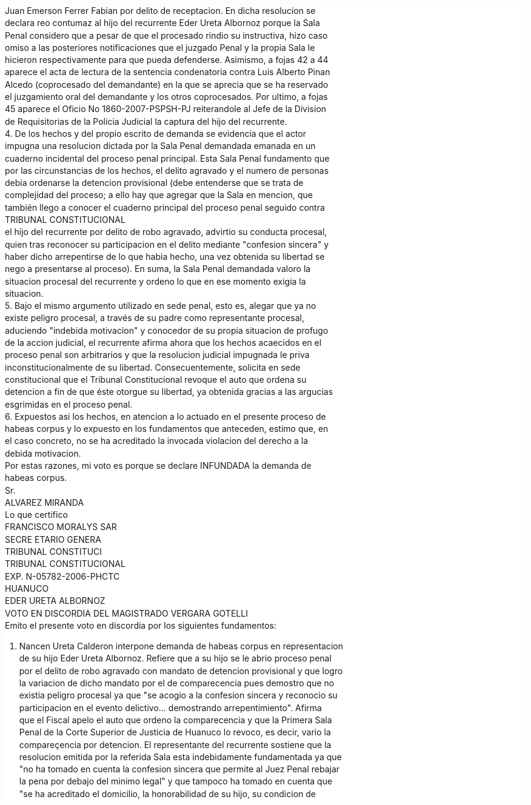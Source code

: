 Juan Emerson Ferrer Fabian por delito de receptacion. En dicha resolucion se  
declara reo contumaz al hijo del recurrente Eder Ureta Albornoz porque la Sala  
Penal considero que a pesar de que el procesado rindio su instructiva, hizo caso  
omiso a las posteriores notificaciones que el juzgado Penal y la propia Sala le  
hicieron respectivamente para que pueda defenderse. Asimismo, a fojas 42 a 44  
aparece el acta de lectura de la sentencia condenatoria contra Luis Alberto Pinan  
Alcedo (coprocesado del demandante) en la que se aprecia que se ha reservado  
el juzgamiento oral del demandante y los otros coprocesados. Por ultimo, a fojas  
45 aparece el Oficio No 1860-2007-PSPSH-PJ reiterandole al Jefe de la Division  
de Requisitorias de la Policia Judicial la captura del hijo del recurrente.  
4. De los hechos y del propio escrito de demanda se evidencia que el actor  
impugna una resolucion dictada por la Sala Penal demandada emanada en un  
cuaderno incidental del proceso penal principal. Esta Sala Penal fundamento que  
por las circunstancias de los hechos, el delito agravado y el numero de personas  
debia ordenarse la detencion provisional (debe entenderse que se trata de  
complejidad del proceso; a ello hay que agregar que la Sala en mencion, que  
también llego a conocer el cuaderno principal del proceso penal seguido contra  
TRIBUNAL CONSTITUCIONAL  
el hijo del recurrente por delito de robo agravado, advirtio su conducta procesal,  
quien tras reconocer su participacion en el delito mediante "confesion sincera" y  
haber dicho arrepentirse de lo que habia hecho, una vez obtenida su libertad se  
nego a presentarse al proceso). En suma, la Sala Penal demandada valoro la  
situacion procesal del recurrente y ordeno lo que en ese momento exigia la  
situacion.  
5. Bajo el mismo argumento utilizado en sede penal, esto es, alegar que ya no  
existe peligro procesal, a través de su padre como representante procesal,  
aduciendo "indebida motivacion" y conocedor de su propia situacion de profugo  
de la accion judicial, el recurrente afirma ahora que los hechos acaecidos en el  
proceso penal son arbitrarios y que la resolucion judicial impugnada le priva  
inconstitucionalmente de su libertad. Consecuentemente, solicita en sede  
constitucional que el Tribunal Constitucional revoque el auto que ordena su  
detencion a fin de que éste otorgue su libertad, ya obtenida gracias a las argucias  
esgrimidas en el proceso penal.  
6. Expuestos asi los hechos, en atencion a lo actuado en el presente proceso de  
habeas corpus y lo expuesto en los fundamentos que anteceden, estimo que, en  
el caso concreto, no se ha acreditado la invocada violacion del derecho a la  
debida motivacion.  
Por estas razones, mi voto es porque se declare INFUNDADA la demanda de  
habeas corpus.  
Sr.  
ALVAREZ MIRANDA  
Lo que certifico  
FRANCISCO MORALYS SAR  
SECRE ETARIO GENERA  
TRIBUNAL CONSTITUCI  
TRIBUNAL CONSTITUCIONAL  
EXP. N-05782-2006-PHCTC  
HUANUCO  
EDER URETA ALBORNOZ  
VOTO EN DISCORDIA DEL MAGISTRADO VERGARA GOTELLI  
Emito el presente voto en discordia por los siguientes fundamentos:  
1. Nancen Ureta Calderon interpone demanda de habeas corpus en representacion  
de su hijo Eder Ureta Albornoz. Refiere que a su hijo se le abrio proceso penal  
por el delito de robo agravado con mandato de detencion provisional y que logro  
la variacion de dicho mandato por el de comparecencia pues demostro que no  
existia peligro procesal ya que "se acogio a la confesion sincera y reconocio su  
participacion en el evento delictivo... demostrando arrepentimiento". Afirma  
que el Fiscal apelo el auto que ordeno la comparecencia y que la Primera Sala  
Penal de la Corte Superior de Justicia de Huanuco lo revoco, es decir, vario la  
compareçencia por detencion. El representante del recurrente sostiene que la  
resolucion emitida por la referida Sala esta indebidamente fundamentada ya que  
"no ha tomado en cuenta la confesion sincera que permite al Juez Penal rebajar  
la pena por debajo del minimo legal" y que tampoco ha tomado en cuenta que  
"se ha acreditado el domicilio, la honorabilidad de su hijo, su condicion de  